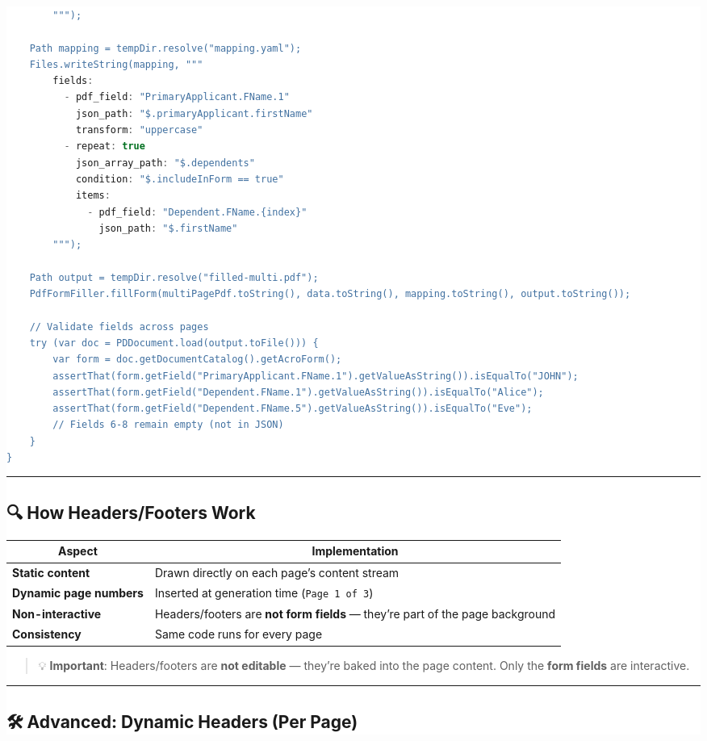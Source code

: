 ```java
        """);

    Path mapping = tempDir.resolve("mapping.yaml");
    Files.writeString(mapping, """
        fields:
          - pdf_field: "PrimaryApplicant.FName.1"
            json_path: "$.primaryApplicant.firstName"
            transform: "uppercase"
          - repeat: true
            json_array_path: "$.dependents"
            condition: "$.includeInForm == true"
            items:
              - pdf_field: "Dependent.FName.{index}"
                json_path: "$.firstName"
        """);

    Path output = tempDir.resolve("filled-multi.pdf");
    PdfFormFiller.fillForm(multiPagePdf.toString(), data.toString(), mapping.toString(), output.toString());

    // Validate fields across pages
    try (var doc = PDDocument.load(output.toFile())) {
        var form = doc.getDocumentCatalog().getAcroForm();
        assertThat(form.getField("PrimaryApplicant.FName.1").getValueAsString()).isEqualTo("JOHN");
        assertThat(form.getField("Dependent.FName.1").getValueAsString()).isEqualTo("Alice");
        assertThat(form.getField("Dependent.FName.5").getValueAsString()).isEqualTo("Eve");
        // Fields 6-8 remain empty (not in JSON)
    }
}
```

---

## 🔍 How Headers/Footers Work

| Aspect | Implementation |
|-------|----------------|
| **Static content** | Drawn directly on each page’s content stream |
| **Dynamic page numbers** | Inserted at generation time (`Page 1 of 3`) |
| **Non-interactive** | Headers/footers are **not form fields** — they’re part of the page background |
| **Consistency** | Same code runs for every page |

> 💡 **Important**: Headers/footers are **not editable** — they’re baked into the page content. Only the **form fields** are interactive.

---

## 🛠️ Advanced: Dynamic Headers (Per Page)
